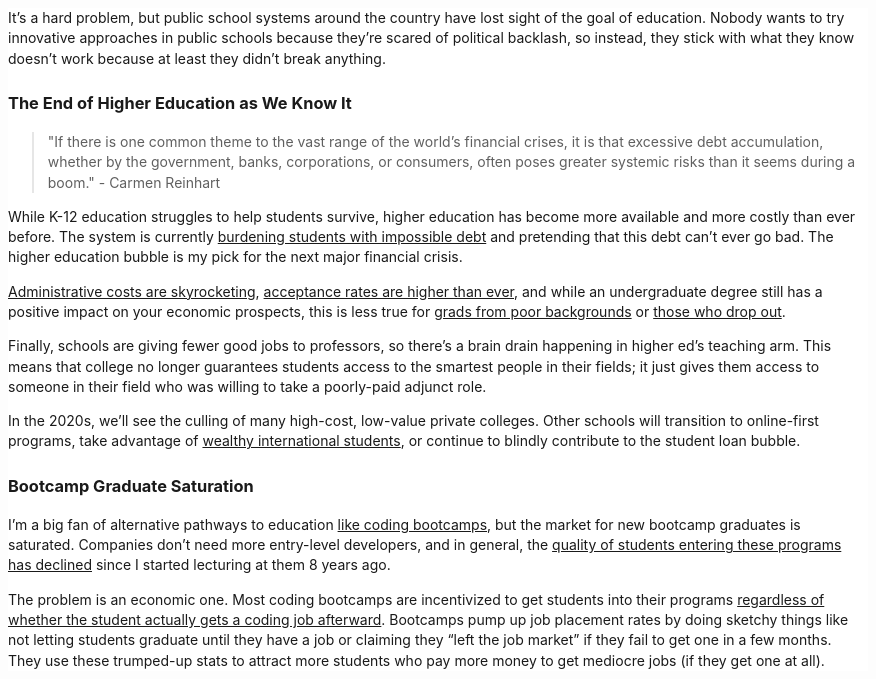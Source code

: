 It’s a hard problem, but public school systems around the country have lost sight of the goal of education. Nobody wants to try innovative approaches in public schools because they’re scared of political backlash, so instead, they stick with what they know doesn’t work because at least they didn’t break anything.

### The End of Higher Education as We Know It

> "If there is one common theme to the vast range of the world’s financial crises, it is that excessive debt accumulation, whether by the government, banks, corporations, or consumers, often poses greater systemic risks than it seems during a boom." - Carmen Reinhart

While K-12 education struggles to help students survive, higher education has become more available and more costly than ever before. The system is currently [burdening students with impossible debt](https://medium.com/@karllhughes/student-debt-is-crippling-half-of-loan-holders-1039e0d79a0a) and pretending that this debt can’t ever go bad. The higher education bubble is my pick for the next major financial crisis.

[Administrative costs are skyrocketing](https://www.forbes.com/sites/carolinesimon/2017/09/05/bureaucrats-and-buildings-the-case-for-why-college-is-so-expensive/?sh=63853403456a), [acceptance rates are higher than ever](https://www.cnbc.com/2020/05/12/college-acceptance-rates-rise-nearly-across-the-board-amid-coronavirus.html), and while an undergraduate degree still has a positive impact on your economic prospects, this is less true for [grads from poor backgrounds](https://www.brookings.edu/blog/social-mobility-memos/2016/02/19/a-college-degree-is-worth-less-if-you-are-raised-poor/) or [those who drop out](https://www.air.org/sites/default/files/downloads/report/AIR_High_Cost_of_Low_Graduation_Aug2011_0.pdf).

<iframe width="560" height="315" src="https://www.youtube.com/embed/YytF2v7Vvw0" frameborder="0" allowfullscreen></iframe>

Finally, schools are giving fewer good jobs to professors, so there’s a brain drain happening in higher ed’s teaching arm. This means that college no longer guarantees students access to the smartest people in their fields; it just gives them access to someone in their field who was willing to take a poorly-paid adjunct role.

In the 2020s, we’ll see the culling of many high-cost, low-value private colleges. Other schools will transition to online-first programs, take advantage of [wealthy international students](https://files.eric.ed.gov/fulltext/EJ1066279.pdf), or continue to blindly contribute to the student loan bubble.

### Bootcamp Graduate Saturation
I’m a big fan of alternative pathways to education [like coding bootcamps](https://www.karllhughes.com/posts/graduate-code-bootcamp), but the market for new bootcamp graduates is saturated. Companies don’t need more entry-level developers, and in general, the [quality of students entering these programs has declined](https://www.reddit.com/r/webdev/comments/8xwzsb/do_you_think_the_evergrowing_amount_of_coding/e26fvt8/?utm_source=reddit&utm_medium=web2x&context=3) since I started lecturing at them 8 years ago.

The problem is an economic one. Most coding bootcamps are incentivized to get students into their programs [regardless of whether the student actually gets a coding job afterward](https://medium.com/launch-school/why-do-programming-bootcamps-fail-to-live-up-to-their-job-placement-expectations-7b90e929fe64). Bootcamps pump up job placement rates by doing sketchy things like not letting students graduate until they have a job or claiming they “left the job market” if they fail to get one in a few months. They use these trumped-up stats to attract more students who pay more money to get mediocre jobs (if they get one at all).
